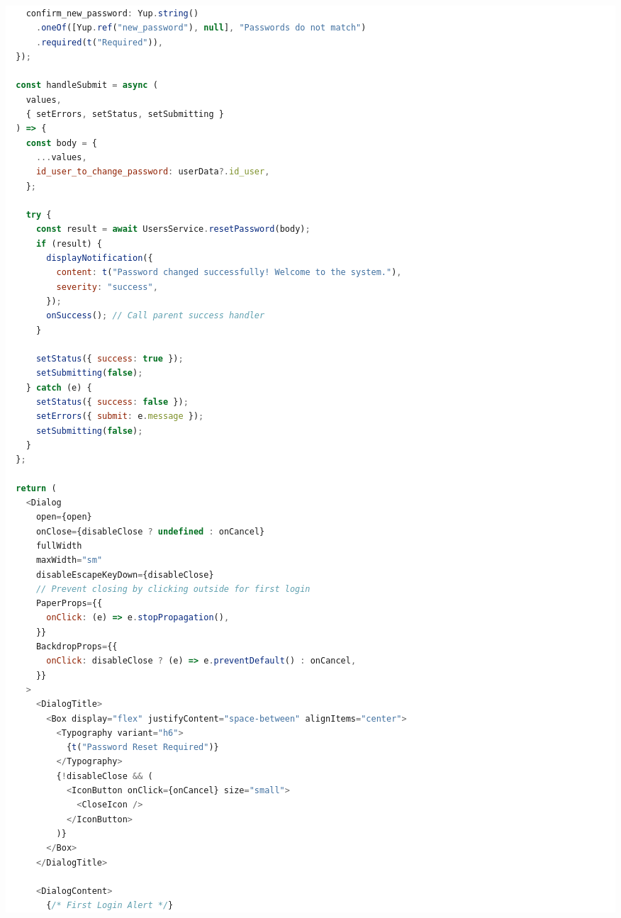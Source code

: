 ```javascript
    confirm_new_password: Yup.string()
      .oneOf([Yup.ref("new_password"), null], "Passwords do not match")
      .required(t("Required")),
  });

  const handleSubmit = async (
    values,
    { setErrors, setStatus, setSubmitting }
  ) => {
    const body = {
      ...values,
      id_user_to_change_password: userData?.id_user,
    };

    try {
      const result = await UsersService.resetPassword(body);
      if (result) {
        displayNotification({
          content: t("Password changed successfully! Welcome to the system."),
          severity: "success",
        });
        onSuccess(); // Call parent success handler
      }

      setStatus({ success: true });
      setSubmitting(false);
    } catch (e) {
      setStatus({ success: false });
      setErrors({ submit: e.message });
      setSubmitting(false);
    }
  };

  return (
    <Dialog
      open={open}
      onClose={disableClose ? undefined : onCancel}
      fullWidth
      maxWidth="sm"
      disableEscapeKeyDown={disableClose}
      // Prevent closing by clicking outside for first login
      PaperProps={{
        onClick: (e) => e.stopPropagation(),
      }}
      BackdropProps={{
        onClick: disableClose ? (e) => e.preventDefault() : onCancel,
      }}
    >
      <DialogTitle>
        <Box display="flex" justifyContent="space-between" alignItems="center">
          <Typography variant="h6">
            {t("Password Reset Required")}
          </Typography>
          {!disableClose && (
            <IconButton onClick={onCancel} size="small">
              <CloseIcon />
            </IconButton>
          )}
        </Box>
      </DialogTitle>

      <DialogContent>
        {/* First Login Alert */}
```